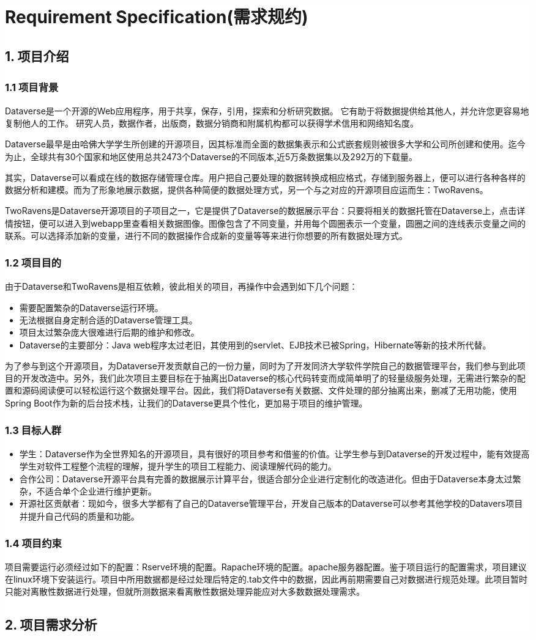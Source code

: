 # Requirement Specification(需求规约)



## 1. 项目介绍



### 1.1 项目背景

Dataverse是一个开源的Web应用程序，用于共享，保存，引用，探索和分析研究数据。 它有助于将数据提供给其他人，并允许您更容易地复制他人的工作。 研究人员，数据作者，出版商，数据分销商和附属机构都可以获得学术信用和网络知名度。

Dataverse最早是由哈佛大学学生所创建的开源项目，因其标准而全面的数据集表示和公式嵌套规则被很多大学和公司所创建和使用。迄今为止，全球共有30个国家和地区使用总共2473个Dataverse的不同版本,近5万条数据集以及292万的下载量。

其实，Dataverse可以看成在线的数据存储管理仓库。用户把自己要处理的数据转换成相应格式，存储到服务器上，便可以进行各种各样的数据分析和建模。而为了形象地展示数据，提供各种简便的数据处理方式，另一个与之对应的开源项目应运而生：TwoRavens。

TwoRavens是Dataverse开源项目的子项目之一，它是提供了Dataverse的数据展示平台：只要将相关的数据托管在Dataverse上，点击详情按钮，便可以进入到webapp里查看相关数据图像。图像包含了不同变量，并用每个圆圈表示一个变量，圆圈之间的连线表示变量之间的联系。可以选择添加新的变量，进行不同的数据操作合成新的变量等等来进行你想要的所有数据处理方式。



### 1.2 项目目的

由于Dataverse和TwoRavens是相互依赖，彼此相关的项目，再操作中会遇到如下几个问题：

- 需要配置繁杂的Dataverse运行环境。
- 无法根据自身定制合适的Dataverse管理工具。
- 项目太过繁杂庞大很难进行后期的维护和修改。
- Dataverse的主要部分：Java web程序太过老旧，其使用到的servlet、EJB技术已被Spring，Hibernate等新的技术所代替。

为了参与到这个开源项目，为Dataverse开发贡献自己的一份力量，同时为了开发同济大学软件学院自己的数据管理平台，我们参与到此项目的开发改造中。另外，我们此次项目主要目标在于抽离出Dataverse的核心代码转变而成简单明了的轻量级服务处理，无需进行繁杂的配置和源码阅读便可以轻松运行这个数据处理平台。因此，我们将Dataverse有关数据、文件处理的部分抽离出来，删减了无用功能，使用Spring Boot作为新的后台技术栈，让我们的Dataverse更具个性化，更加易于项目的维护管理。



### 1.3 目标人群

- 学生：Dataverse作为全世界知名的开源项目，具有很好的项目参考和借鉴的价值。让学生参与到Dataverse的开发过程中，能有效提高学生对软件工程整个流程的理解，提升学生的项目工程能力、阅读理解代码的能力。
- 合作公司：Dataverse开源平台具有完善的数据展示计算平台，很适合部分企业进行定制化的改造进化。但由于Dataverse本身太过繁杂，不适合单个企业进行维护更新。
- 开源社区贡献者：现如今，很多大学都有了自己的Dataverse管理平台，开发自己版本的Dataverse可以参考其他学校的Datavers项目并提升自己代码的质量和功能。



### 1.4 项目约束

项目需要运行必须经过如下的配置：Rserve环境的配置。Rapache环境的配置。apache服务器配置。鉴于项目运行的配置需求，项目建议在linux环境下安装运行。项目中所用数据都是经过处理后特定的.tab文件中的数据，因此再前期需要自己对数据进行规范处理。此项目暂时只能对离散性数据进行处理，但就所测数据来看离散性数据处理异能应对大多数数据处理需求。







## 2. 项目需求分析
